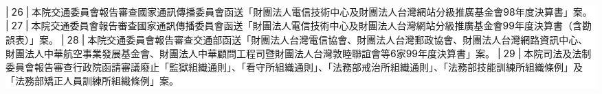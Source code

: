 |       26 |                                                                                                                                                                                                                                                                                                                                                                                                                                                                                                                                                                                                                                                                                                                                                                                                                                                                                                                                                                                                                                                                                                                                                                                                                                                                                                                                                         本院交通委員會報告審查國家通訊傳播委員會函送「財團法人電信技術中心及財團法人台灣網站分級推廣基金會98年度決算書」案。
|       27 |                                                                                                                                                                                                                                                                                                                                                                                                                                                                                                                                                                                                                                                                                                                                                                                                                                                                                                                                                                                                                                                                                                                                                                                                                                                                                                                                             本院交通委員會報告審查國家通訊傳播委員會函送「財團法人電信技術中心及財團法人台灣網站分級推廣基金會99年度決算書（含勘誤表）」案。
|       28 |                                                                                                                                                                                                                                                                                                                                                                                                                                                                                                                                                                                                                                                                                                                                                                                                                                                                                                                                                                                                                                                                                                                                                                                                                                                                本院交通委員會報告審查交通部函送「財團法人台灣電信協會、財團法人台灣郵政協會、財團法人台灣網路資訊中心、財團法人中華航空事業發展基金會、財團法人中華顧問工程司暨財團法人台灣敦睦聯誼會等6家99年度決算書」案。
|       29 |                                                                                                                                                                                                                                                                                                                                                                                                                                                                                                                                                                                                                                                                                                                                                                                                                                                                                                                                                                                                                                                                                                                                                                                                                                                                                             本院司法及法制委員會報告審查行政院函請審議廢止「監獄組織通則」、「看守所組織通則」、「法務部戒治所組織通則」、「法務部技能訓練所組織條例」及「法務部矯正人員訓練所組織條例」案。
